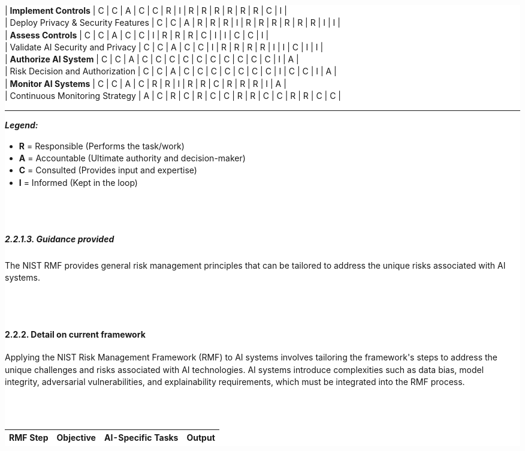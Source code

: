 | **Implement Controls**               | C                                                | C                                   | A                             | C                                             | C                                                      | R                | I                     | R                                 | R                         | R                                | R                                | R     | R                            | C                           | I                           |  
| Deploy Privacy & Security Features   | C                                                | C                                   | A                             | R                                             | R                                                      | R                | I                     | R                                 | R                         | R                                | R                                | R     | R                            | I                           | I                           |  
| **Assess Controls**                  | C                                                | C                                   | A                             | C                                             | C                                                      | I                | R                     | R                                 | R                         | C                                | I                                | I     | C                            | C                           | I                           |  
| Validate AI Security and Privacy     | C                                                | C                                   | A                             | C                                             | C                                                      | I                | R                     | R                                 | R                         | R                                | I                                | I     | C                            | I                           | I                           |  
| **Authorize AI System**              | C                                                | C                                   | A                             | C                                             | C                                                      | C                | C                     | C                                 | C                         | C                                | C                                | C     | C                            | I                           | A                           |  
| Risk Decision and Authorization      | C                                                | C                                   | A                             | C                                             | C                                                      | C                | C                     | C                                 | C                         | C                                | I                                | C     | C                            | I                           | A                           |  
| **Monitor AI Systems**               | C                                                | C                                   | A                             | C                                             | R                                                      | R                | I                     | R                                 | R                         | C                                | R                                | R     | R                            | I                           | A                           |  
| Continuous Monitoring Strategy       | A                                                | C                                   | R                             | C                                             | R                                                      | C                | C                     | R                                 | R                         | C                                | C                                | R     | R                            | C                           | C                           |  

---

***Legend:***
- **R** = Responsible (Performs the task/work)
- **A** = Accountable (Ultimate authority and decision-maker)
- **C** = Consulted (Provides input and expertise)
- **I** = Informed (Kept in the loop)

<br><br>

##### 2.2.1.3. Guidance provided

The NIST RMF provides general risk management principles that can be tailored to address the unique risks associated with AI systems. 

<br><br>

#### 2.2.2. Detail on current framework

Applying the NIST Risk Management Framework (RMF) to AI systems involves tailoring the framework's steps to address the unique challenges and risks associated with AI technologies. AI systems introduce complexities such as data bias, model integrity, adversarial vulnerabilities, and explainability requirements, which must be integrated into the RMF process.

<br><br>

| **RMF Step**       | **Objective**                                                                                   | **AI-Specific Tasks**                                                                                                  | **Output**                                                                                 |
|---------------------|-----------------------------------------------------------------------------------------------|-----------------------------------------------------------------------------------------------------------------------|-------------------------------------------------------------------------------------------|